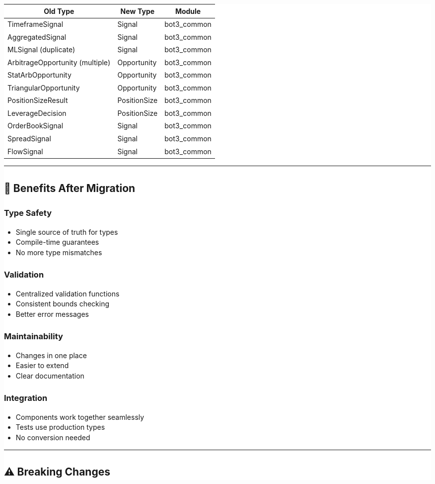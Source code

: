 | Old Type | New Type | Module |
|----------|----------|--------|
| TimeframeSignal | Signal | bot3_common |
| AggregatedSignal | Signal | bot3_common |
| MLSignal (duplicate) | Signal | bot3_common |
| ArbitrageOpportunity (multiple) | Opportunity | bot3_common |
| StatArbOpportunity | Opportunity | bot3_common |
| TriangularOpportunity | Opportunity | bot3_common |
| PositionSizeResult | PositionSize | bot3_common |
| LeverageDecision | PositionSize | bot3_common |
| OrderBookSignal | Signal | bot3_common |
| SpreadSignal | Signal | bot3_common |
| FlowSignal | Signal | bot3_common |

---

## 🎯 Benefits After Migration

### Type Safety
- Single source of truth for types
- Compile-time guarantees
- No more type mismatches

### Validation
- Centralized validation functions
- Consistent bounds checking
- Better error messages

### Maintainability
- Changes in one place
- Easier to extend
- Clear documentation

### Integration
- Components work together seamlessly
- Tests use production types
- No conversion needed

---

## ⚠️ Breaking Changes
